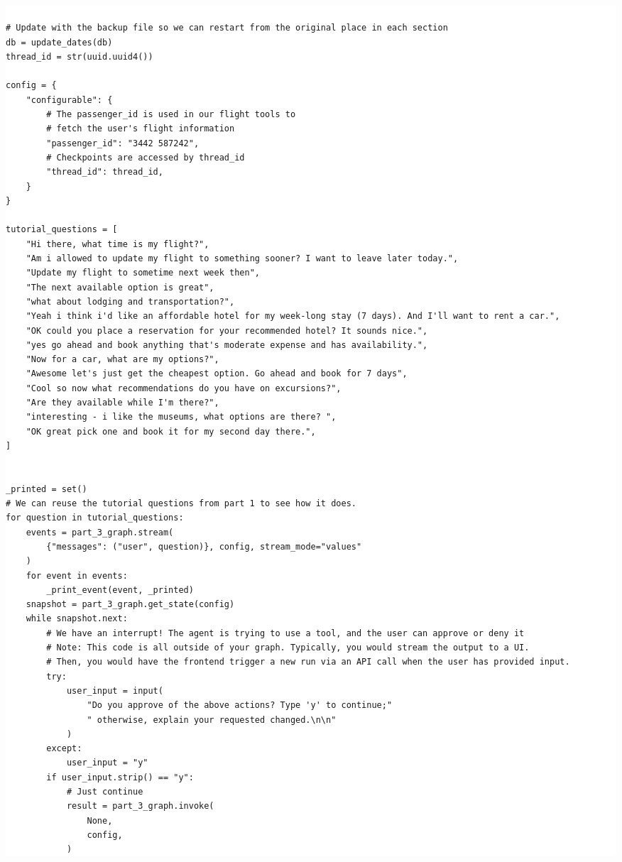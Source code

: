 ``````output

# Update with the backup file so we can restart from the original place in each section
db = update_dates(db)
thread_id = str(uuid.uuid4())

config = {
    "configurable": {
        # The passenger_id is used in our flight tools to
        # fetch the user's flight information
        "passenger_id": "3442 587242",
        # Checkpoints are accessed by thread_id
        "thread_id": thread_id,
    }
}

tutorial_questions = [
    "Hi there, what time is my flight?",
    "Am i allowed to update my flight to something sooner? I want to leave later today.",
    "Update my flight to sometime next week then",
    "The next available option is great",
    "what about lodging and transportation?",
    "Yeah i think i'd like an affordable hotel for my week-long stay (7 days). And I'll want to rent a car.",
    "OK could you place a reservation for your recommended hotel? It sounds nice.",
    "yes go ahead and book anything that's moderate expense and has availability.",
    "Now for a car, what are my options?",
    "Awesome let's just get the cheapest option. Go ahead and book for 7 days",
    "Cool so now what recommendations do you have on excursions?",
    "Are they available while I'm there?",
    "interesting - i like the museums, what options are there? ",
    "OK great pick one and book it for my second day there.",
]


_printed = set()
# We can reuse the tutorial questions from part 1 to see how it does.
for question in tutorial_questions:
    events = part_3_graph.stream(
        {"messages": ("user", question)}, config, stream_mode="values"
    )
    for event in events:
        _print_event(event, _printed)
    snapshot = part_3_graph.get_state(config)
    while snapshot.next:
        # We have an interrupt! The agent is trying to use a tool, and the user can approve or deny it
        # Note: This code is all outside of your graph. Typically, you would stream the output to a UI.
        # Then, you would have the frontend trigger a new run via an API call when the user has provided input.
        try:
            user_input = input(
                "Do you approve of the above actions? Type 'y' to continue;"
                " otherwise, explain your requested changed.\n\n"
            )
        except:
            user_input = "y"
        if user_input.strip() == "y":
            # Just continue
            result = part_3_graph.invoke(
                None,
                config,
            )
``````